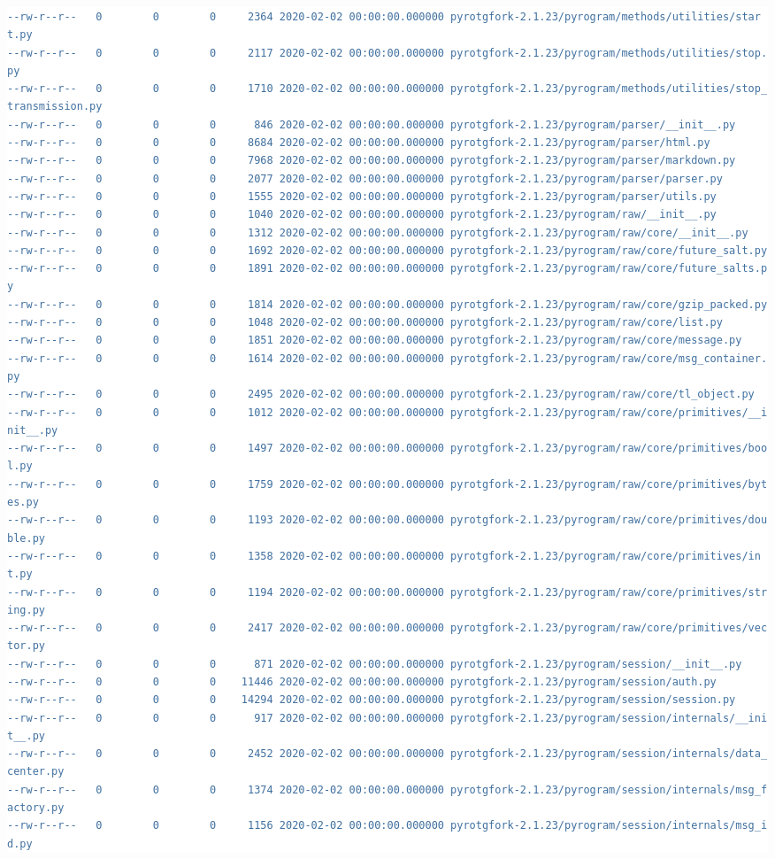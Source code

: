 ```diff
--rw-r--r--   0        0        0     2364 2020-02-02 00:00:00.000000 pyrotgfork-2.1.23/pyrogram/methods/utilities/start.py
--rw-r--r--   0        0        0     2117 2020-02-02 00:00:00.000000 pyrotgfork-2.1.23/pyrogram/methods/utilities/stop.py
--rw-r--r--   0        0        0     1710 2020-02-02 00:00:00.000000 pyrotgfork-2.1.23/pyrogram/methods/utilities/stop_transmission.py
--rw-r--r--   0        0        0      846 2020-02-02 00:00:00.000000 pyrotgfork-2.1.23/pyrogram/parser/__init__.py
--rw-r--r--   0        0        0     8684 2020-02-02 00:00:00.000000 pyrotgfork-2.1.23/pyrogram/parser/html.py
--rw-r--r--   0        0        0     7968 2020-02-02 00:00:00.000000 pyrotgfork-2.1.23/pyrogram/parser/markdown.py
--rw-r--r--   0        0        0     2077 2020-02-02 00:00:00.000000 pyrotgfork-2.1.23/pyrogram/parser/parser.py
--rw-r--r--   0        0        0     1555 2020-02-02 00:00:00.000000 pyrotgfork-2.1.23/pyrogram/parser/utils.py
--rw-r--r--   0        0        0     1040 2020-02-02 00:00:00.000000 pyrotgfork-2.1.23/pyrogram/raw/__init__.py
--rw-r--r--   0        0        0     1312 2020-02-02 00:00:00.000000 pyrotgfork-2.1.23/pyrogram/raw/core/__init__.py
--rw-r--r--   0        0        0     1692 2020-02-02 00:00:00.000000 pyrotgfork-2.1.23/pyrogram/raw/core/future_salt.py
--rw-r--r--   0        0        0     1891 2020-02-02 00:00:00.000000 pyrotgfork-2.1.23/pyrogram/raw/core/future_salts.py
--rw-r--r--   0        0        0     1814 2020-02-02 00:00:00.000000 pyrotgfork-2.1.23/pyrogram/raw/core/gzip_packed.py
--rw-r--r--   0        0        0     1048 2020-02-02 00:00:00.000000 pyrotgfork-2.1.23/pyrogram/raw/core/list.py
--rw-r--r--   0        0        0     1851 2020-02-02 00:00:00.000000 pyrotgfork-2.1.23/pyrogram/raw/core/message.py
--rw-r--r--   0        0        0     1614 2020-02-02 00:00:00.000000 pyrotgfork-2.1.23/pyrogram/raw/core/msg_container.py
--rw-r--r--   0        0        0     2495 2020-02-02 00:00:00.000000 pyrotgfork-2.1.23/pyrogram/raw/core/tl_object.py
--rw-r--r--   0        0        0     1012 2020-02-02 00:00:00.000000 pyrotgfork-2.1.23/pyrogram/raw/core/primitives/__init__.py
--rw-r--r--   0        0        0     1497 2020-02-02 00:00:00.000000 pyrotgfork-2.1.23/pyrogram/raw/core/primitives/bool.py
--rw-r--r--   0        0        0     1759 2020-02-02 00:00:00.000000 pyrotgfork-2.1.23/pyrogram/raw/core/primitives/bytes.py
--rw-r--r--   0        0        0     1193 2020-02-02 00:00:00.000000 pyrotgfork-2.1.23/pyrogram/raw/core/primitives/double.py
--rw-r--r--   0        0        0     1358 2020-02-02 00:00:00.000000 pyrotgfork-2.1.23/pyrogram/raw/core/primitives/int.py
--rw-r--r--   0        0        0     1194 2020-02-02 00:00:00.000000 pyrotgfork-2.1.23/pyrogram/raw/core/primitives/string.py
--rw-r--r--   0        0        0     2417 2020-02-02 00:00:00.000000 pyrotgfork-2.1.23/pyrogram/raw/core/primitives/vector.py
--rw-r--r--   0        0        0      871 2020-02-02 00:00:00.000000 pyrotgfork-2.1.23/pyrogram/session/__init__.py
--rw-r--r--   0        0        0    11446 2020-02-02 00:00:00.000000 pyrotgfork-2.1.23/pyrogram/session/auth.py
--rw-r--r--   0        0        0    14294 2020-02-02 00:00:00.000000 pyrotgfork-2.1.23/pyrogram/session/session.py
--rw-r--r--   0        0        0      917 2020-02-02 00:00:00.000000 pyrotgfork-2.1.23/pyrogram/session/internals/__init__.py
--rw-r--r--   0        0        0     2452 2020-02-02 00:00:00.000000 pyrotgfork-2.1.23/pyrogram/session/internals/data_center.py
--rw-r--r--   0        0        0     1374 2020-02-02 00:00:00.000000 pyrotgfork-2.1.23/pyrogram/session/internals/msg_factory.py
--rw-r--r--   0        0        0     1156 2020-02-02 00:00:00.000000 pyrotgfork-2.1.23/pyrogram/session/internals/msg_id.py
```